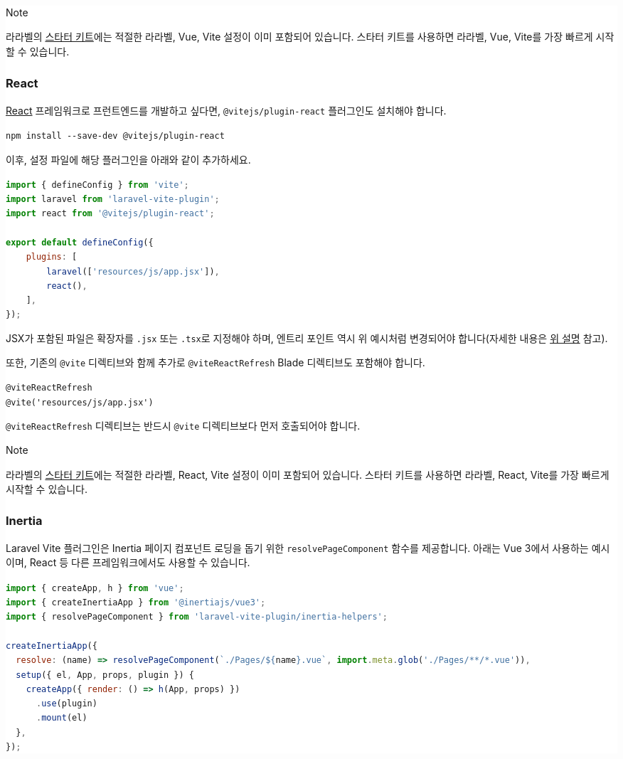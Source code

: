 > [!NOTE]
> 라라벨의 [스타터 키트](/docs/starter-kits)에는 적절한 라라벨, Vue, Vite 설정이 이미 포함되어 있습니다. 스타터 키트를 사용하면 라라벨, Vue, Vite를 가장 빠르게 시작할 수 있습니다.

<a name="react"></a>
### React

[React](https://reactjs.org/) 프레임워크로 프런트엔드를 개발하고 싶다면, `@vitejs/plugin-react` 플러그인도 설치해야 합니다.

```shell
npm install --save-dev @vitejs/plugin-react
```

이후, 설정 파일에 해당 플러그인을 아래와 같이 추가하세요.

```js
import { defineConfig } from 'vite';
import laravel from 'laravel-vite-plugin';
import react from '@vitejs/plugin-react';

export default defineConfig({
    plugins: [
        laravel(['resources/js/app.jsx']),
        react(),
    ],
});
```

JSX가 포함된 파일은 확장자를 `.jsx` 또는 `.tsx`로 지정해야 하며, 엔트리 포인트 역시 위 예시처럼 변경되어야 합니다(자세한 내용은 [위 설명](#configuring-vite) 참고).

또한, 기존의 `@vite` 디렉티브와 함께 추가로 `@viteReactRefresh` Blade 디렉티브도 포함해야 합니다.

```blade
@viteReactRefresh
@vite('resources/js/app.jsx')
```

`@viteReactRefresh` 디렉티브는 반드시 `@vite` 디렉티브보다 먼저 호출되어야 합니다.

> [!NOTE]
> 라라벨의 [스타터 키트](/docs/starter-kits)에는 적절한 라라벨, React, Vite 설정이 이미 포함되어 있습니다. 스타터 키트를 사용하면 라라벨, React, Vite를 가장 빠르게 시작할 수 있습니다.

<a name="inertia"></a>
### Inertia

Laravel Vite 플러그인은 Inertia 페이지 컴포넌트 로딩을 돕기 위한 `resolvePageComponent` 함수를 제공합니다. 아래는 Vue 3에서 사용하는 예시이며, React 등 다른 프레임워크에서도 사용할 수 있습니다.

```js
import { createApp, h } from 'vue';
import { createInertiaApp } from '@inertiajs/vue3';
import { resolvePageComponent } from 'laravel-vite-plugin/inertia-helpers';

createInertiaApp({
  resolve: (name) => resolvePageComponent(`./Pages/${name}.vue`, import.meta.glob('./Pages/**/*.vue')),
  setup({ el, App, props, plugin }) {
    createApp({ render: () => h(App, props) })
      .use(plugin)
      .mount(el)
  },
});
```
